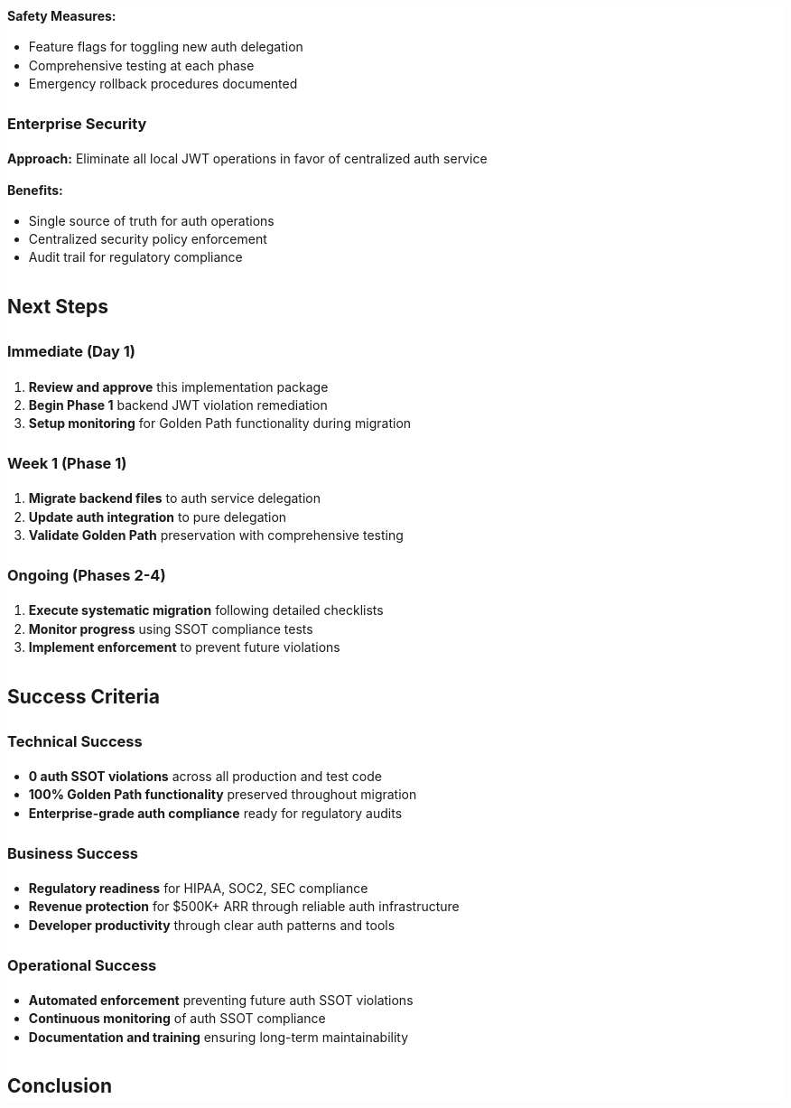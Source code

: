 **Safety Measures:**
- Feature flags for toggling new auth delegation
- Comprehensive testing at each phase
- Emergency rollback procedures documented

### Enterprise Security
**Approach:** Eliminate all local JWT operations in favor of centralized auth service

**Benefits:**
- Single source of truth for auth operations
- Centralized security policy enforcement
- Audit trail for regulatory compliance

## Next Steps

### Immediate (Day 1)
1. **Review and approve** this implementation package
2. **Begin Phase 1** backend JWT violation remediation  
3. **Setup monitoring** for Golden Path functionality during migration

### Week 1 (Phase 1)
1. **Migrate backend files** to auth service delegation
2. **Update auth integration** to pure delegation
3. **Validate Golden Path** preservation with comprehensive testing

### Ongoing (Phases 2-4)
1. **Execute systematic migration** following detailed checklists
2. **Monitor progress** using SSOT compliance tests
3. **Implement enforcement** to prevent future violations

## Success Criteria

### Technical Success
- **0 auth SSOT violations** across all production and test code
- **100% Golden Path functionality** preserved throughout migration
- **Enterprise-grade auth compliance** ready for regulatory audits

### Business Success  
- **Regulatory readiness** for HIPAA, SOC2, SEC compliance
- **Revenue protection** for $500K+ ARR through reliable auth infrastructure
- **Developer productivity** through clear auth patterns and tools

### Operational Success
- **Automated enforcement** preventing future auth SSOT violations
- **Continuous monitoring** of auth SSOT compliance
- **Documentation and training** ensuring long-term maintainability

## Conclusion
